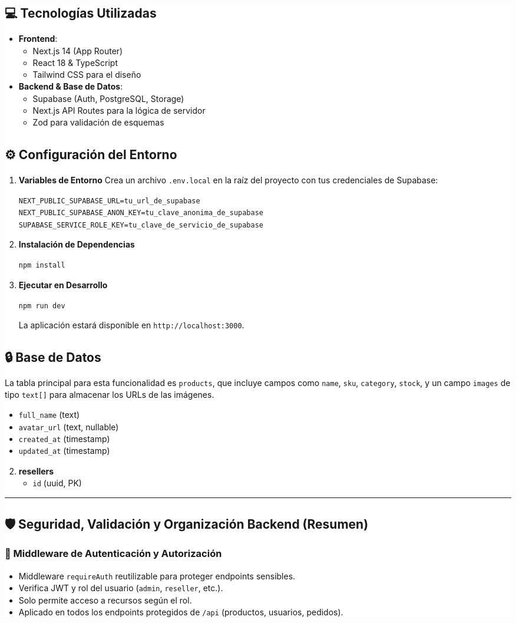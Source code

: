 ## 💻 Tecnologías Utilizadas

- **Frontend**:
  - Next.js 14 (App Router)
  - React 18 & TypeScript
  - Tailwind CSS para el diseño
- **Backend & Base de Datos**:
  - Supabase (Auth, PostgreSQL, Storage)
  - Next.js API Routes para la lógica de servidor
  - Zod para validación de esquemas

## ⚙️ Configuración del Entorno

1.  **Variables de Entorno**
    Crea un archivo `.env.local` en la raíz del proyecto con tus credenciales de Supabase:
    ```
    NEXT_PUBLIC_SUPABASE_URL=tu_url_de_supabase
    NEXT_PUBLIC_SUPABASE_ANON_KEY=tu_clave_anonima_de_supabase
    SUPABASE_SERVICE_ROLE_KEY=tu_clave_de_servicio_de_supabase
    ```

2.  **Instalación de Dependencias**
    ```bash
    npm install
    ```

3.  **Ejecutar en Desarrollo**
    ```bash
    npm run dev
    ```
    La aplicación estará disponible en `http://localhost:3000`.

## 🔒 Base de Datos

La tabla principal para esta funcionalidad es `products`, que incluye campos como `name`, `sku`, `category`, `stock`, y un campo `images` de tipo `text[]` para almacenar los URLs de las imágenes.
   - `full_name` (text)
   - `avatar_url` (text, nullable)
   - `created_at` (timestamp)
   - `updated_at` (timestamp)

2. **resellers**
   - `id` (uuid, PK)

---

## 🛡️ Seguridad, Validación y Organización Backend (Resumen)

### 🔐 Middleware de Autenticación y Autorización
- Middleware `requireAuth` reutilizable para proteger endpoints sensibles.
- Verifica JWT y rol del usuario (`admin`, `reseller`, etc.).
- Solo permite acceso a recursos según el rol.
- Aplicado en todos los endpoints protegidos de `/api` (productos, usuarios, pedidos).
